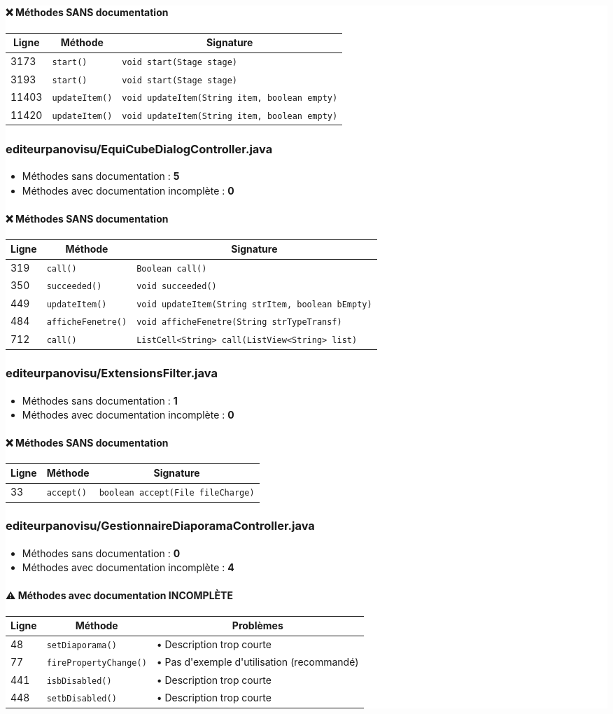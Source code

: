 #### ❌ Méthodes SANS documentation

| Ligne | Méthode | Signature |
|-------|---------|----------|
| 3173 | `start()` | `void start(Stage stage)` |
| 3193 | `start()` | `void start(Stage stage)` |
| 11403 | `updateItem()` | `void updateItem(String item, boolean empty)` |
| 11420 | `updateItem()` | `void updateItem(String item, boolean empty)` |

### editeurpanovisu/EquiCubeDialogController.java

- Méthodes sans documentation : **5**
- Méthodes avec documentation incomplète : **0**

#### ❌ Méthodes SANS documentation

| Ligne | Méthode | Signature |
|-------|---------|----------|
| 319 | `call()` | `Boolean call()` |
| 350 | `succeeded()` | `void succeeded()` |
| 449 | `updateItem()` | `void updateItem(String strItem, boolean bEmpty)` |
| 484 | `afficheFenetre()` | `void afficheFenetre(String strTypeTransf)` |
| 712 | `call()` | `ListCell<String> call(ListView<String> list)` |

### editeurpanovisu/ExtensionsFilter.java

- Méthodes sans documentation : **1**
- Méthodes avec documentation incomplète : **0**

#### ❌ Méthodes SANS documentation

| Ligne | Méthode | Signature |
|-------|---------|----------|
| 33 | `accept()` | `boolean accept(File fileCharge)` |

### editeurpanovisu/GestionnaireDiaporamaController.java

- Méthodes sans documentation : **0**
- Méthodes avec documentation incomplète : **4**

#### ⚠️ Méthodes avec documentation INCOMPLÈTE

| Ligne | Méthode | Problèmes |
|-------|---------|----------|
| 48 | `setDiaporama()` | • Description trop courte |
| 77 | `firePropertyChange()` | • Pas d'exemple d'utilisation (recommandé) |
| 441 | `isbDisabled()` | • Description trop courte |
| 448 | `setbDisabled()` | • Description trop courte |
